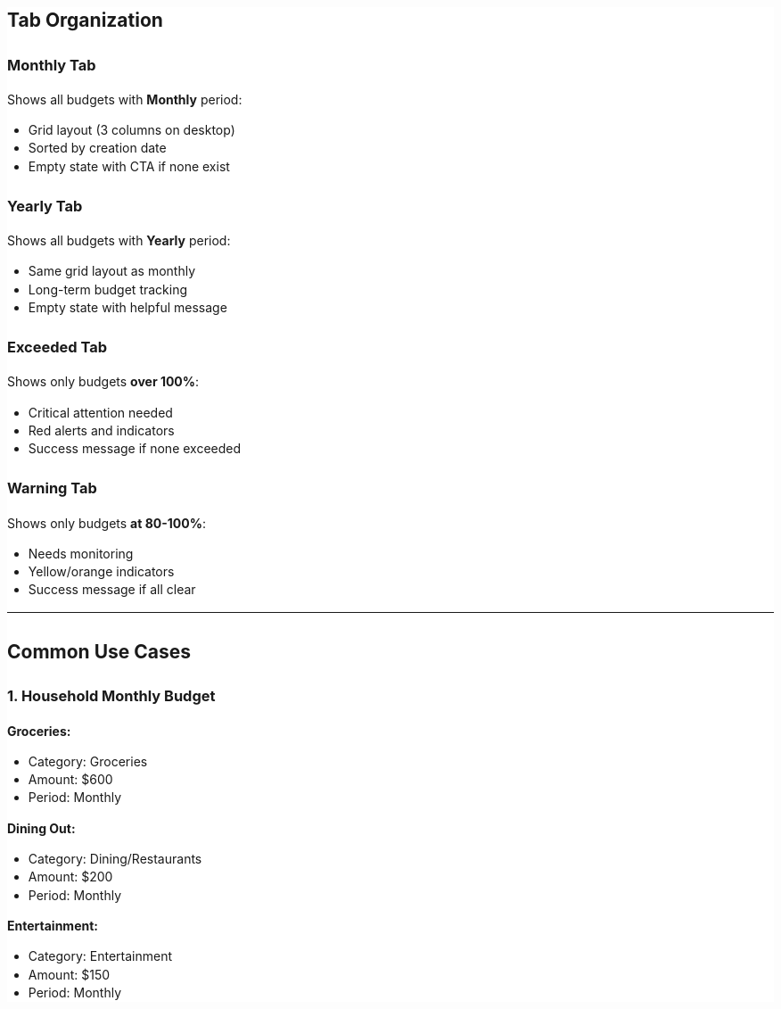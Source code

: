 
## Tab Organization

### Monthly Tab

Shows all budgets with **Monthly** period:
- Grid layout (3 columns on desktop)
- Sorted by creation date
- Empty state with CTA if none exist

### Yearly Tab

Shows all budgets with **Yearly** period:
- Same grid layout as monthly
- Long-term budget tracking
- Empty state with helpful message

### Exceeded Tab

Shows only budgets **over 100%**:
- Critical attention needed
- Red alerts and indicators
- Success message if none exceeded

### Warning Tab

Shows only budgets **at 80-100%**:
- Needs monitoring
- Yellow/orange indicators
- Success message if all clear

---

## Common Use Cases

### 1. Household Monthly Budget

**Groceries:**
- Category: Groceries
- Amount: $600
- Period: Monthly

**Dining Out:**
- Category: Dining/Restaurants
- Amount: $200
- Period: Monthly

**Entertainment:**
- Category: Entertainment
- Amount: $150
- Period: Monthly
